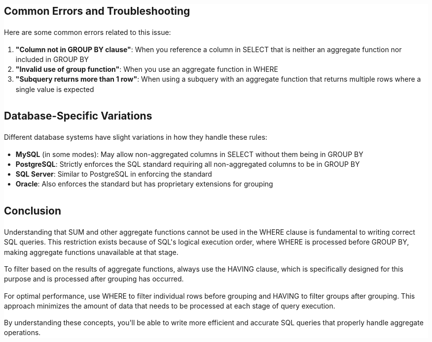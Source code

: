 ## Common Errors and Troubleshooting

Here are some common errors related to this issue:

1. **"Column not in GROUP BY clause"**: When you reference a column in SELECT that is neither an aggregate function nor included in GROUP BY
2. **"Invalid use of group function"**: When you use an aggregate function in WHERE
3. **"Subquery returns more than 1 row"**: When using a subquery with an aggregate function that returns multiple rows where a single value is expected

## Database-Specific Variations

Different database systems have slight variations in how they handle these rules:

- **MySQL** (in some modes): May allow non-aggregated columns in SELECT without them being in GROUP BY
- **PostgreSQL**: Strictly enforces the SQL standard requiring all non-aggregated columns to be in GROUP BY
- **SQL Server**: Similar to PostgreSQL in enforcing the standard
- **Oracle**: Also enforces the standard but has proprietary extensions for grouping

## Conclusion

Understanding that SUM and other aggregate functions cannot be used in the WHERE clause is fundamental to writing correct SQL queries. This restriction exists because of SQL's logical execution order, where WHERE is processed before GROUP BY, making aggregate functions unavailable at that stage.

To filter based on the results of aggregate functions, always use the HAVING clause, which is specifically designed for this purpose and is processed after grouping has occurred.

For optimal performance, use WHERE to filter individual rows before grouping and HAVING to filter groups after grouping. This approach minimizes the amount of data that needs to be processed at each stage of query execution.

By understanding these concepts, you'll be able to write more efficient and accurate SQL queries that properly handle aggregate operations.
